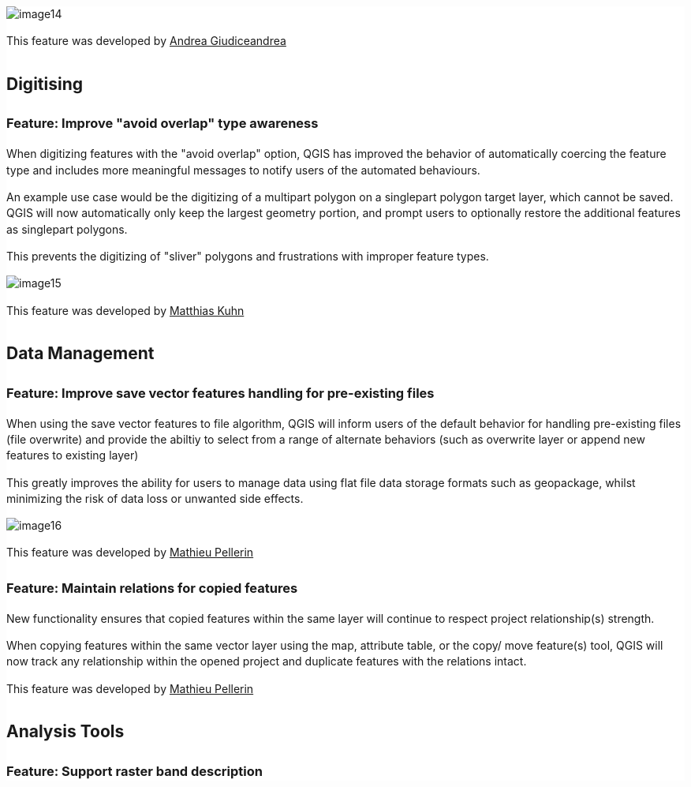 ![image14](images/entries/25fa0e9a64d6d1ea6b22e0e9b29ced356bbc96c8.png)

This feature was developed by [Andrea Giudiceandrea](https://github.com/agiudiceandrea)

## Digitising

### Feature: Improve \"avoid overlap\" type awareness

When digitizing features with the \"avoid overlap\" option, QGIS has improved the behavior of automatically coercing the feature type and includes more meaningful messages to notify users of the automated behaviours.

An example use case would be the digitizing of a multipart polygon on a singlepart polygon target layer, which cannot be saved. QGIS will now automatically only keep the largest geometry portion, and prompt users to optionally restore the additional features as singlepart polygons.

This prevents the digitizing of \"sliver\" polygons and frustrations with improper feature types.

![image15](images/entries/e86392da95484a83eb7edbfd554526865d4195ff.gif)

This feature was developed by [Matthias Kuhn](https://github.com/m-kuhn)

## Data Management

### Feature: Improve save vector features handling for pre-existing files

When using the save vector features to file algorithm, QGIS will inform users of the default behavior for handling pre-existing files (file overwrite) and provide the abiltiy to select from a range of alternate behaviors (such as overwrite layer or append new features to existing layer)

This greatly improves the ability for users to manage data using flat file data storage formats such as geopackage, whilst minimizing the risk of data loss or unwanted side effects.

![image16](images/entries/2eaef470fbd823689e50cfd9fde3a747b888bc83.png)

This feature was developed by [Mathieu Pellerin](https://github.com/nirvn)

### Feature: Maintain relations for copied features

New functionality ensures that copied features within the same layer will continue to respect project relationship(s) strength.

When copying features within the same vector layer using the map, attribute table, or the copy/ move feature(s) tool, QGIS will now track any relationship within the opened project and duplicate features with the relations intact.

This feature was developed by [Mathieu Pellerin](https://github.com/nirvn)

## Analysis Tools

### Feature: Support raster band description
